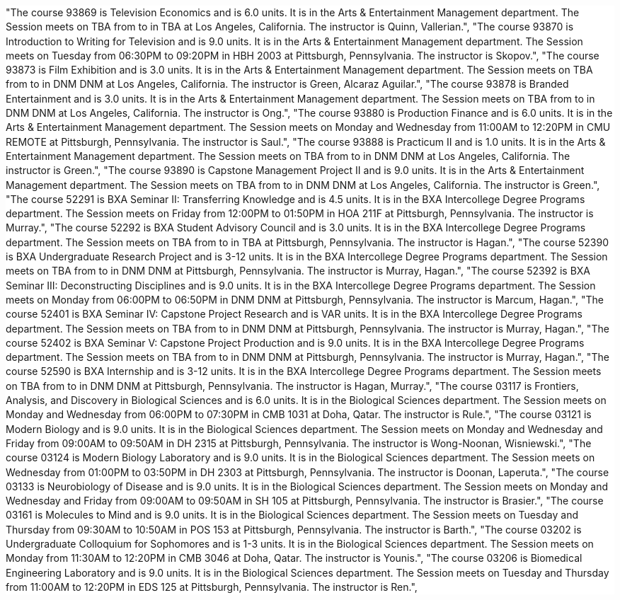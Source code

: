 "The course 93869 is Television Economics and is 6.0 units. It is in the Arts & Entertainment Management department. The Session meets on TBA from  to  in TBA at Los Angeles, California. The instructor is Quinn, Vallerian.",
"The course 93870 is Introduction to Writing for Television and is 9.0 units. It is in the Arts & Entertainment Management department. The Session meets on Tuesday from 06:30PM to 09:20PM in HBH 2003 at Pittsburgh, Pennsylvania. The instructor is Skopov.",
"The course 93873 is Film Exhibition and is 3.0 units. It is in the Arts & Entertainment Management department. The Session meets on TBA from  to  in DNM DNM at Los Angeles, California. The instructor is Green, Alcaraz Aguilar.",
"The course 93878 is Branded Entertainment and is 3.0 units. It is in the Arts & Entertainment Management department. The Session meets on TBA from  to  in DNM DNM at Los Angeles, California. The instructor is Ong.",
"The course 93880 is Production Finance and is 6.0 units. It is in the Arts & Entertainment Management department. The Session meets on Monday and Wednesday from 11:00AM to 12:20PM in CMU REMOTE at Pittsburgh, Pennsylvania. The instructor is Saul.",
"The course 93888 is Practicum II and is 1.0 units. It is in the Arts & Entertainment Management department. The Session meets on TBA from  to  in DNM DNM at Los Angeles, California. The instructor is Green.",
"The course 93890 is Capstone Management Project II and is 9.0 units. It is in the Arts & Entertainment Management department. The Session meets on TBA from  to  in DNM DNM at Los Angeles, California. The instructor is Green.",
"The course 52291 is BXA Seminar II: Transferring Knowledge and is 4.5 units. It is in the BXA Intercollege Degree Programs department. The Session meets on Friday from 12:00PM to 01:50PM in HOA 211F at Pittsburgh, Pennsylvania. The instructor is Murray.",
"The course 52292 is BXA Student Advisory Council and is 3.0 units. It is in the BXA Intercollege Degree Programs department. The Session meets on TBA from  to  in TBA at Pittsburgh, Pennsylvania. The instructor is Hagan.",
"The course 52390 is BXA Undergraduate Research Project and is 3-12 units. It is in the BXA Intercollege Degree Programs department. The Session meets on TBA from  to  in DNM DNM at Pittsburgh, Pennsylvania. The instructor is Murray, Hagan.",
"The course 52392 is BXA Seminar III: Deconstructing Disciplines and is 9.0 units. It is in the BXA Intercollege Degree Programs department. The Session meets on Monday from 06:00PM to 06:50PM in DNM DNM at Pittsburgh, Pennsylvania. The instructor is Marcum, Hagan.",
"The course 52401 is BXA Seminar IV: Capstone Project Research and is VAR units. It is in the BXA Intercollege Degree Programs department. The Session meets on TBA from  to  in DNM DNM at Pittsburgh, Pennsylvania. The instructor is Murray, Hagan.",
"The course 52402 is BXA Seminar V: Capstone Project Production and is 9.0 units. It is in the BXA Intercollege Degree Programs department. The Session meets on TBA from  to  in DNM DNM at Pittsburgh, Pennsylvania. The instructor is Murray, Hagan.",
"The course 52590 is BXA Internship and is 3-12 units. It is in the BXA Intercollege Degree Programs department. The Session meets on TBA from  to  in DNM DNM at Pittsburgh, Pennsylvania. The instructor is Hagan, Murray.",
"The course 03117 is Frontiers, Analysis, and Discovery in Biological Sciences and is 6.0 units. It is in the Biological Sciences department. The Session meets on Monday and Wednesday from 06:00PM to 07:30PM in CMB 1031 at Doha, Qatar. The instructor is Rule.",
"The course 03121 is Modern Biology and is 9.0 units. It is in the Biological Sciences department. The Session meets on Monday and Wednesday and Friday from 09:00AM to 09:50AM in DH 2315 at Pittsburgh, Pennsylvania. The instructor is Wong-Noonan, Wisniewski.",
"The course 03124 is Modern Biology Laboratory and is 9.0 units. It is in the Biological Sciences department. The Session meets on Wednesday from 01:00PM to 03:50PM in DH 2303 at Pittsburgh, Pennsylvania. The instructor is Doonan, Laperuta.",
"The course 03133 is Neurobiology of Disease and is 9.0 units. It is in the Biological Sciences department. The Session meets on Monday and Wednesday and Friday from 09:00AM to 09:50AM in SH 105 at Pittsburgh, Pennsylvania. The instructor is Brasier.",
"The course 03161 is Molecules to Mind and is 9.0 units. It is in the Biological Sciences department. The Session meets on Tuesday and Thursday from 09:30AM to 10:50AM in POS 153 at Pittsburgh, Pennsylvania. The instructor is Barth.",
"The course 03202 is Undergraduate Colloquium for Sophomores and is 1-3 units. It is in the Biological Sciences department. The Session meets on Monday from 11:30AM to 12:20PM in CMB 3046 at Doha, Qatar. The instructor is Younis.",
"The course 03206 is Biomedical Engineering Laboratory and is 9.0 units. It is in the Biological Sciences department. The Session meets on Tuesday and Thursday from 11:00AM to 12:20PM in EDS 125 at Pittsburgh, Pennsylvania. The instructor is Ren.",